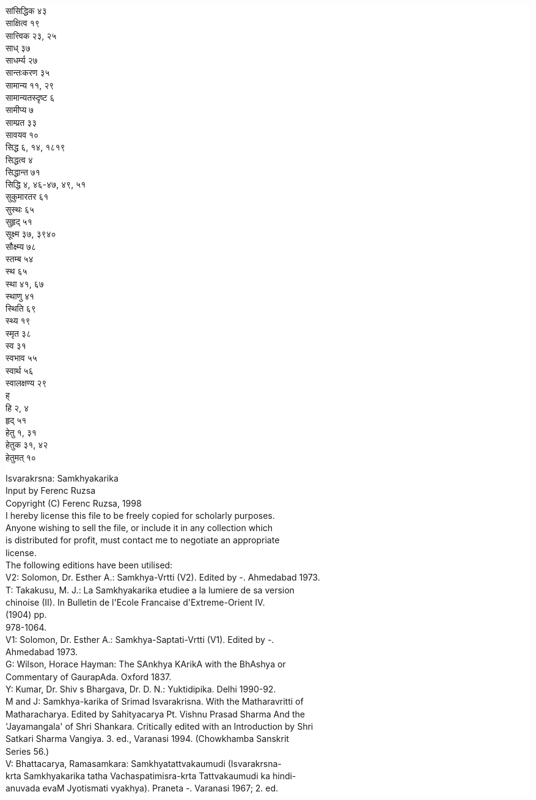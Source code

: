 सांसिद्धिक ४३  
साक्षित्व १९  
सात्त्विक २३, २५  
साध् ३७  
साधर्म्य २७  
सान्तःकरण ३५  
सामान्य ११, २९  
सामान्यतस्दृष्ट ६  
सामीप्य ७  
साम्प्रत ३३  
सावयव १०  
सिद्ध ६, १४, १८१९  
सिद्धत्व ४  
सिद्धान्त ७१  
सिद्धि ४, ४६-४७, ४९, ५१  
सुकुमारतर ६१  
सुस्थः ६५  
सुहृद् ५१  
सूक्ष्म ३७, ३९४०  
सौक्ष्म्य ७८  
स्तम्ब ५४  
स्थ ६५  
स्था ४१, ६७  
स्थाणु ४१  
स्थिति ६९  
स्थ्य १९  
स्मृत ३८  
स्व ३१  
स्वभाव ५५  
स्वार्थ ५६  
स्वालक्षण्य २९  
ह्  
हि २, ४  
हृद् ५१  
हेतु १, ३१  
हेतुक ३१, ४२  
हेतुमत् १०  
  
Isvarakrsna: Samkhyakarika  
Input by Ferenc Ruzsa  
Copyright (C) Ferenc Ruzsa, 1998  
I hereby license this file to be freely copied for scholarly purposes.  
Anyone wishing to sell the file, or include it in any collection which  
is distributed for profit, must contact me to negotiate an appropriate  
license.  
The following editions have been utilised:    
V2: Solomon, Dr. Esther A.: Samkhya-Vrtti (V2). Edited by -. Ahmedabad 1973.  
T: Takakusu, M. J.: La Samkhyakarika etudiee a la lumiere de sa version  
chinoise (II). In Bulletin de l'Ecole Francaise d'Extreme-Orient IV.  
(1904) pp.  
978-1064.  
V1: Solomon, Dr. Esther A.: Samkhya-Saptati-Vrtti (V1). Edited by -.  
Ahmedabad 1973.  
G: Wilson, Horace Hayman: The SAnkhya KArikA with the BhAshya or  
Commentary of GaurapAda. Oxford 1837.  
Y: Kumar, Dr. Shiv s Bhargava, Dr. D. N.: Yuktidipika. Delhi 1990-92.  
M and J: Samkhya-karika of Srimad Isvarakrisna. With the Matharavritti of  
Matharacharya. Edited by Sahityacarya Pt. Vishnu Prasad Sharma And the  
'Jayamangala' of Shri Shankara. Critically edited with an Introduction by Shri  
Satkari Sharma Vangiya. 3. ed., Varanasi 1994. (Chowkhamba Sanskrit  
Series 56.)  
V: Bhattacarya, Ramasamkara: Samkhyatattvakaumudi (Isvarakrsna-  
krta Samkhyakarika tatha Vachaspatimisra-krta Tattvakaumudi ka hindi-  
anuvada evaM Jyotismati vyakhya). Praneta -. Varanasi 1967; 2. ed.  